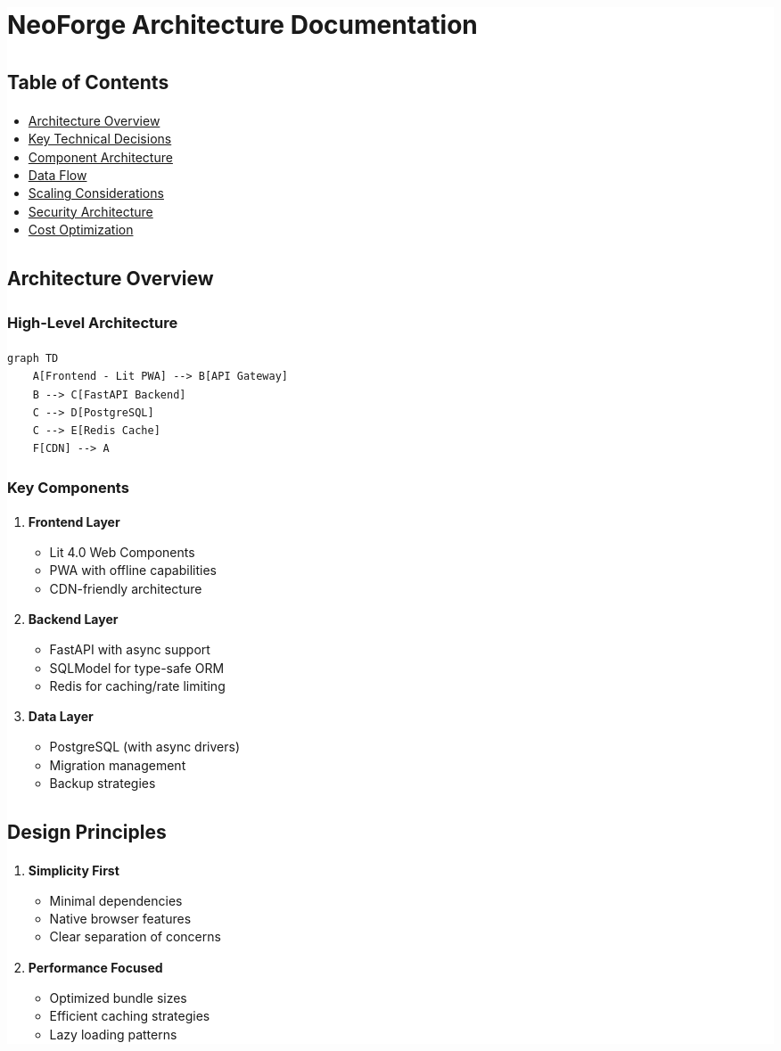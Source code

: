 # NeoForge Architecture Documentation

## Table of Contents

- [Architecture Overview](#architecture-overview)
- [Key Technical Decisions](#key-technical-decisions)
- [Component Architecture](#component-architecture)
- [Data Flow](#data-flow)
- [Scaling Considerations](#scaling-considerations)
- [Security Architecture](#security-architecture)
- [Cost Optimization](#cost-optimization)

## Architecture Overview

### High-Level Architecture

```mermaid
graph TD
    A[Frontend - Lit PWA] --> B[API Gateway]
    B --> C[FastAPI Backend]
    C --> D[PostgreSQL]
    C --> E[Redis Cache]
    F[CDN] --> A
```

### Key Components

1. **Frontend Layer**
   - Lit 4.0 Web Components
   - PWA with offline capabilities
   - CDN-friendly architecture

2. **Backend Layer**
   - FastAPI with async support
   - SQLModel for type-safe ORM
   - Redis for caching/rate limiting

3. **Data Layer**
   - PostgreSQL (with async drivers)
   - Migration management
   - Backup strategies

## Design Principles

1. **Simplicity First**
   - Minimal dependencies
   - Native browser features
   - Clear separation of concerns

2. **Performance Focused**
   - Optimized bundle sizes
   - Efficient caching strategies
   - Lazy loading patterns
